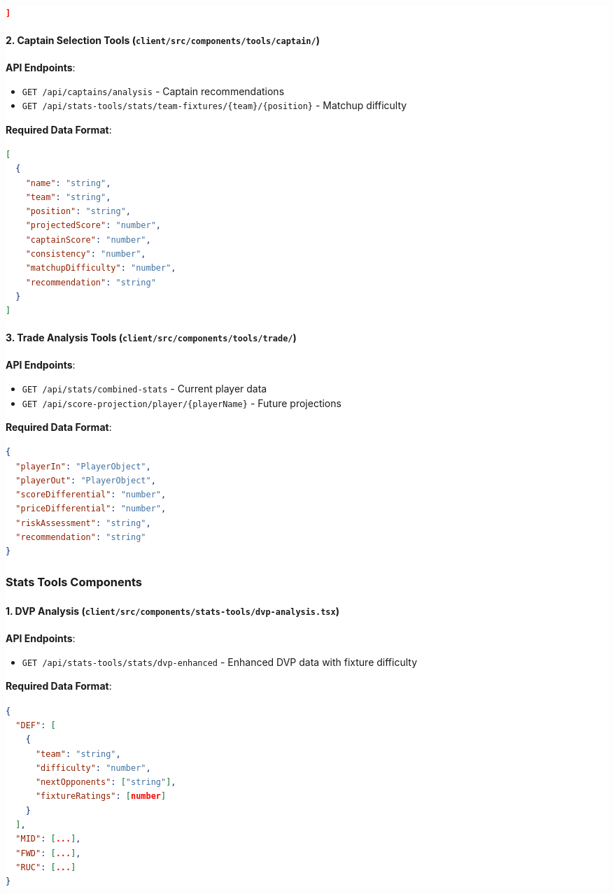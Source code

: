 ```json
]
```

#### 2. Captain Selection Tools (`client/src/components/tools/captain/`)
**API Endpoints**:
- `GET /api/captains/analysis` - Captain recommendations
- `GET /api/stats-tools/stats/team-fixtures/{team}/{position}` - Matchup difficulty

**Required Data Format**:
```json
[
  {
    "name": "string",
    "team": "string",
    "position": "string",
    "projectedScore": "number",
    "captainScore": "number", 
    "consistency": "number",
    "matchupDifficulty": "number",
    "recommendation": "string"
  }
]
```

#### 3. Trade Analysis Tools (`client/src/components/tools/trade/`)
**API Endpoints**:
- `GET /api/stats/combined-stats` - Current player data
- `GET /api/score-projection/player/{playerName}` - Future projections

**Required Data Format**:
```json
{
  "playerIn": "PlayerObject",
  "playerOut": "PlayerObject", 
  "scoreDifferential": "number",
  "priceDifferential": "number",
  "riskAssessment": "string",
  "recommendation": "string"
}
```

### Stats Tools Components

#### 1. DVP Analysis (`client/src/components/stats-tools/dvp-analysis.tsx`)
**API Endpoints**:
- `GET /api/stats-tools/stats/dvp-enhanced` - Enhanced DVP data with fixture difficulty

**Required Data Format**:
```json
{
  "DEF": [
    {
      "team": "string",
      "difficulty": "number",
      "nextOpponents": ["string"],
      "fixtureRatings": [number]
    }
  ],
  "MID": [...],
  "FWD": [...],
  "RUC": [...]
}
```